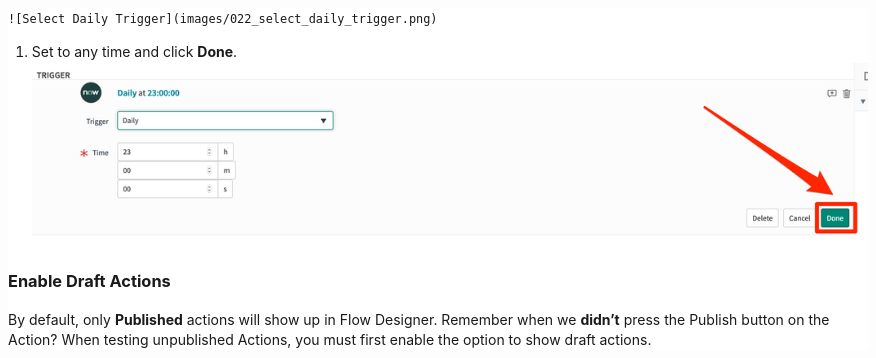     ![Select Daily Trigger](images/022_select_daily_trigger.png)
1. Set to any time and click **Done**.
    ![Select Daily Trigger](images/023_configure_trigger.png)

### Enable Draft Actions

By default, only **Published** actions will show up in Flow Designer. Remember when we **didn’t** press the Publish button on the Action? When testing unpublished Actions, you must first enable the option to show draft actions.
